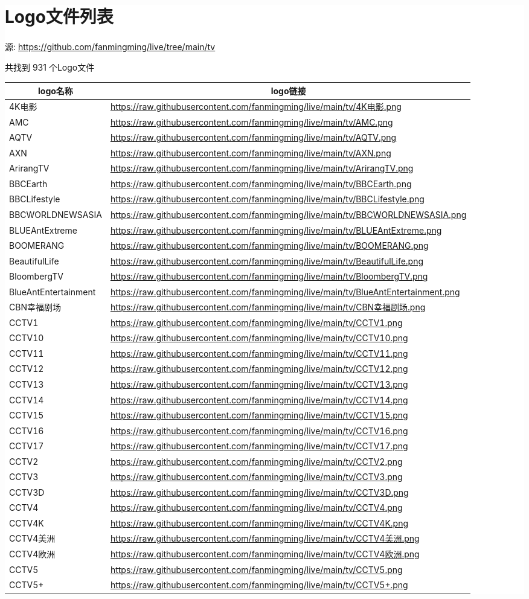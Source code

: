 # Logo文件列表

源: https://github.com/fanmingming/live/tree/main/tv

共找到 931 个Logo文件

| logo名称 | logo链接 |
|----------|----------|
| 4K电影 | <https://raw.githubusercontent.com/fanmingming/live/main/tv/4K电影.png> |
| AMC | <https://raw.githubusercontent.com/fanmingming/live/main/tv/AMC.png> |
| AQTV | <https://raw.githubusercontent.com/fanmingming/live/main/tv/AQTV.png> |
| AXN | <https://raw.githubusercontent.com/fanmingming/live/main/tv/AXN.png> |
| ArirangTV | <https://raw.githubusercontent.com/fanmingming/live/main/tv/ArirangTV.png> |
| BBCEarth | <https://raw.githubusercontent.com/fanmingming/live/main/tv/BBCEarth.png> |
| BBCLifestyle | <https://raw.githubusercontent.com/fanmingming/live/main/tv/BBCLifestyle.png> |
| BBCWORLDNEWSASIA | <https://raw.githubusercontent.com/fanmingming/live/main/tv/BBCWORLDNEWSASIA.png> |
| BLUEAntExtreme | <https://raw.githubusercontent.com/fanmingming/live/main/tv/BLUEAntExtreme.png> |
| BOOMERANG | <https://raw.githubusercontent.com/fanmingming/live/main/tv/BOOMERANG.png> |
| BeautifulLife | <https://raw.githubusercontent.com/fanmingming/live/main/tv/BeautifulLife.png> |
| BloombergTV | <https://raw.githubusercontent.com/fanmingming/live/main/tv/BloombergTV.png> |
| BlueAntEntertainment | <https://raw.githubusercontent.com/fanmingming/live/main/tv/BlueAntEntertainment.png> |
| CBN幸福剧场 | <https://raw.githubusercontent.com/fanmingming/live/main/tv/CBN幸福剧场.png> |
| CCTV1 | <https://raw.githubusercontent.com/fanmingming/live/main/tv/CCTV1.png> |
| CCTV10 | <https://raw.githubusercontent.com/fanmingming/live/main/tv/CCTV10.png> |
| CCTV11 | <https://raw.githubusercontent.com/fanmingming/live/main/tv/CCTV11.png> |
| CCTV12 | <https://raw.githubusercontent.com/fanmingming/live/main/tv/CCTV12.png> |
| CCTV13 | <https://raw.githubusercontent.com/fanmingming/live/main/tv/CCTV13.png> |
| CCTV14 | <https://raw.githubusercontent.com/fanmingming/live/main/tv/CCTV14.png> |
| CCTV15 | <https://raw.githubusercontent.com/fanmingming/live/main/tv/CCTV15.png> |
| CCTV16 | <https://raw.githubusercontent.com/fanmingming/live/main/tv/CCTV16.png> |
| CCTV17 | <https://raw.githubusercontent.com/fanmingming/live/main/tv/CCTV17.png> |
| CCTV2 | <https://raw.githubusercontent.com/fanmingming/live/main/tv/CCTV2.png> |
| CCTV3 | <https://raw.githubusercontent.com/fanmingming/live/main/tv/CCTV3.png> |
| CCTV3D | <https://raw.githubusercontent.com/fanmingming/live/main/tv/CCTV3D.png> |
| CCTV4 | <https://raw.githubusercontent.com/fanmingming/live/main/tv/CCTV4.png> |
| CCTV4K | <https://raw.githubusercontent.com/fanmingming/live/main/tv/CCTV4K.png> |
| CCTV4美洲 | <https://raw.githubusercontent.com/fanmingming/live/main/tv/CCTV4美洲.png> |
| CCTV4欧洲 | <https://raw.githubusercontent.com/fanmingming/live/main/tv/CCTV4欧洲.png> |
| CCTV5 | <https://raw.githubusercontent.com/fanmingming/live/main/tv/CCTV5.png> |
| CCTV5+ | <https://raw.githubusercontent.com/fanmingming/live/main/tv/CCTV5+.png> |